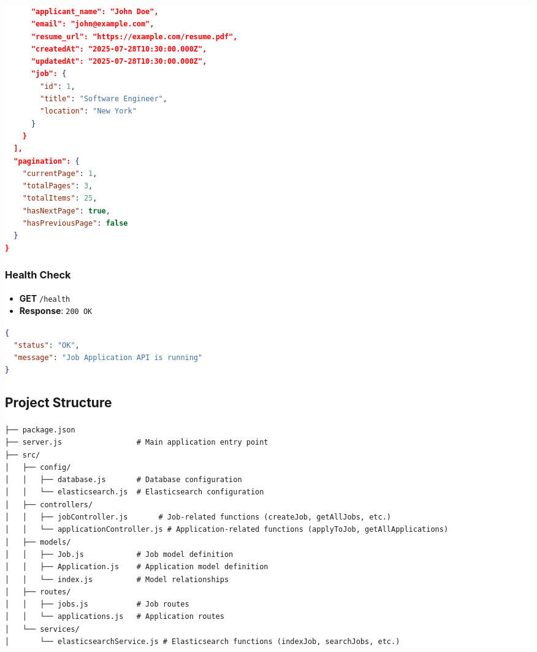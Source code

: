```json
      "applicant_name": "John Doe",
      "email": "john@example.com",
      "resume_url": "https://example.com/resume.pdf",
      "createdAt": "2025-07-28T10:30:00.000Z",
      "updatedAt": "2025-07-28T10:30:00.000Z",
      "job": {
        "id": 1,
        "title": "Software Engineer",
        "location": "New York"
      }
    }
  ],
  "pagination": {
    "currentPage": 1,
    "totalPages": 3,
    "totalItems": 25,
    "hasNextPage": true,
    "hasPreviousPage": false
  }
}
```

### Health Check
- **GET** `/health`
- **Response**: `200 OK`
```json
{
  "status": "OK",
  "message": "Job Application API is running"
}
```

## Project Structure

```
├── package.json
├── server.js                 # Main application entry point
├── src/
│   ├── config/
│   │   ├── database.js       # Database configuration
│   │   └── elasticsearch.js  # Elasticsearch configuration
│   ├── controllers/
│   │   ├── jobController.js       # Job-related functions (createJob, getAllJobs, etc.)
│   │   └── applicationController.js # Application-related functions (applyToJob, getAllApplications)
│   ├── models/
│   │   ├── Job.js            # Job model definition
│   │   ├── Application.js    # Application model definition
│   │   └── index.js          # Model relationships
│   ├── routes/
│   │   ├── jobs.js           # Job routes
│   │   └── applications.js   # Application routes
│   └── services/
│       └── elasticsearchService.js # Elasticsearch functions (indexJob, searchJobs, etc.)
```

